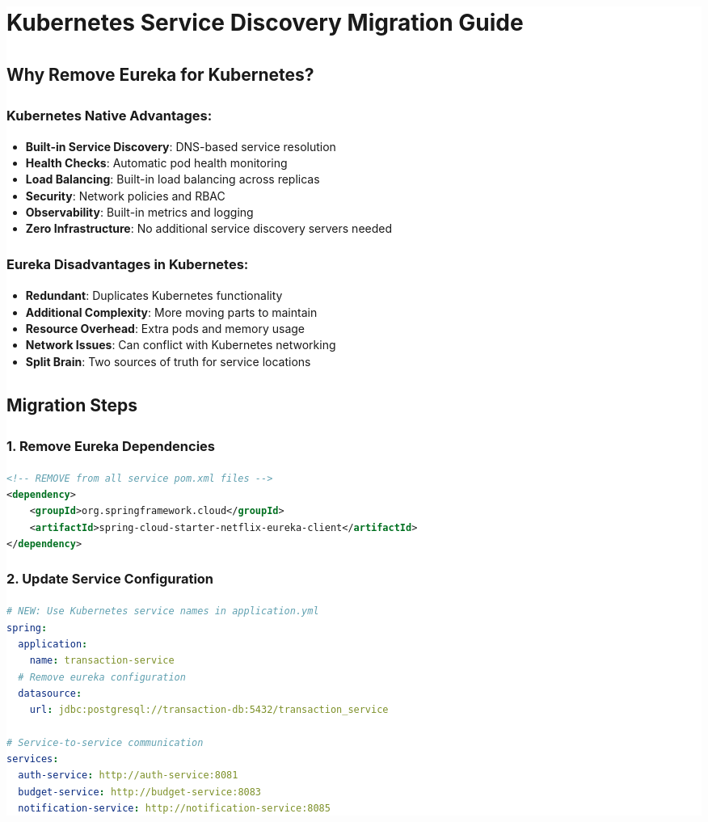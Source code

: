 # Kubernetes Service Discovery Migration Guide

## Why Remove Eureka for Kubernetes?

### Kubernetes Native Advantages:
- **Built-in Service Discovery**: DNS-based service resolution
- **Health Checks**: Automatic pod health monitoring
- **Load Balancing**: Built-in load balancing across replicas
- **Security**: Network policies and RBAC
- **Observability**: Built-in metrics and logging
- **Zero Infrastructure**: No additional service discovery servers needed

### Eureka Disadvantages in Kubernetes:
- **Redundant**: Duplicates Kubernetes functionality
- **Additional Complexity**: More moving parts to maintain
- **Resource Overhead**: Extra pods and memory usage
- **Network Issues**: Can conflict with Kubernetes networking
- **Split Brain**: Two sources of truth for service locations

## Migration Steps

### 1. Remove Eureka Dependencies

```xml
<!-- REMOVE from all service pom.xml files -->
<dependency>
    <groupId>org.springframework.cloud</groupId>
    <artifactId>spring-cloud-starter-netflix-eureka-client</artifactId>
</dependency>
```

### 2. Update Service Configuration

```yaml
# NEW: Use Kubernetes service names in application.yml
spring:
  application:
    name: transaction-service
  # Remove eureka configuration
  datasource:
    url: jdbc:postgresql://transaction-db:5432/transaction_service

# Service-to-service communication
services:
  auth-service: http://auth-service:8081
  budget-service: http://budget-service:8083
  notification-service: http://notification-service:8085
```
